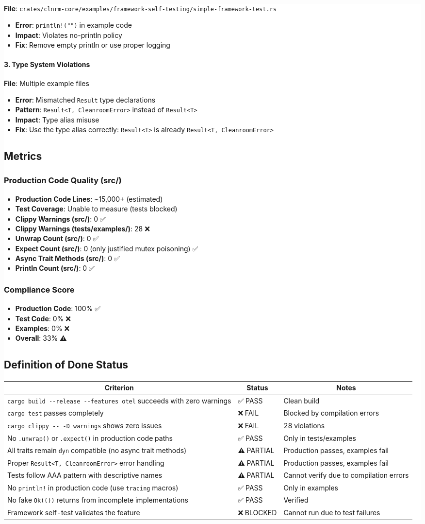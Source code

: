 **File**: `crates/clnrm-core/examples/framework-self-testing/simple-framework-test.rs`
- **Error**: `println!("")` in example code
- **Impact**: Violates no-println policy
- **Fix**: Remove empty println or use proper logging

#### 3. Type System Violations

**File**: Multiple example files
- **Error**: Mismatched `Result` type declarations
- **Pattern**: `Result<T, CleanroomError>` instead of `Result<T>`
- **Impact**: Type alias misuse
- **Fix**: Use the type alias correctly: `Result<T>` is already `Result<T, CleanroomError>`

## Metrics

### Production Code Quality (src/)
- **Production Code Lines**: ~15,000+ (estimated)
- **Test Coverage**: Unable to measure (tests blocked)
- **Clippy Warnings (src/)**: 0 ✅
- **Clippy Warnings (tests/examples/)**: 28 ❌
- **Unwrap Count (src/)**: 0 ✅
- **Expect Count (src/)**: 0 (only justified mutex poisoning) ✅
- **Async Trait Methods (src/)**: 0 ✅
- **Println Count (src/)**: 0 ✅

### Compliance Score
- **Production Code**: 100% ✅
- **Test Code**: 0% ❌
- **Examples**: 0% ❌
- **Overall**: 33% ⚠️

## Definition of Done Status

| Criterion | Status | Notes |
|-----------|--------|-------|
| `cargo build --release --features otel` succeeds with zero warnings | ✅ PASS | Clean build |
| `cargo test` passes completely | ❌ FAIL | Blocked by compilation errors |
| `cargo clippy -- -D warnings` shows zero issues | ❌ FAIL | 28 violations |
| No `.unwrap()` or `.expect()` in production code paths | ✅ PASS | Only in tests/examples |
| All traits remain `dyn` compatible (no async trait methods) | ⚠️ PARTIAL | Production passes, examples fail |
| Proper `Result<T, CleanroomError>` error handling | ⚠️ PARTIAL | Production passes, examples fail |
| Tests follow AAA pattern with descriptive names | ⚠️ PARTIAL | Cannot verify due to compilation errors |
| No `println!` in production code (use `tracing` macros) | ✅ PASS | Only in examples |
| No fake `Ok(())` returns from incomplete implementations | ✅ PASS | Verified |
| Framework self-test validates the feature | ❌ BLOCKED | Cannot run due to test failures |
